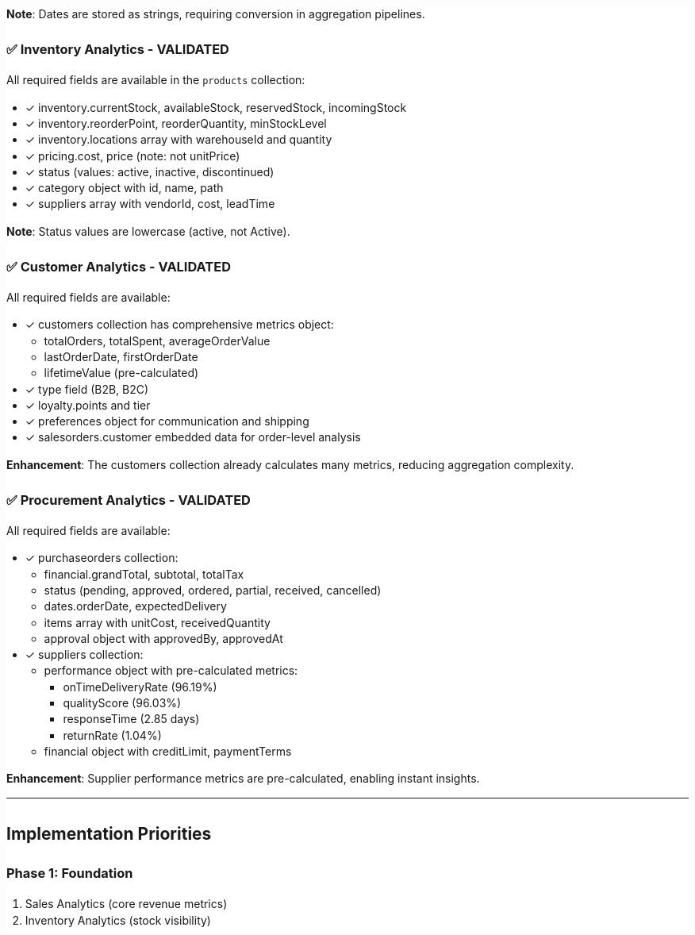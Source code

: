 **Note**: Dates are stored as strings, requiring conversion in aggregation pipelines.

### ✅ Inventory Analytics - VALIDATED
All required fields are available in the `products` collection:
- ✓ inventory.currentStock, availableStock, reservedStock, incomingStock
- ✓ inventory.reorderPoint, reorderQuantity, minStockLevel
- ✓ inventory.locations array with warehouseId and quantity
- ✓ pricing.cost, price (note: not unitPrice)
- ✓ status (values: active, inactive, discontinued)
- ✓ category object with id, name, path
- ✓ suppliers array with vendorId, cost, leadTime

**Note**: Status values are lowercase (active, not Active).

### ✅ Customer Analytics - VALIDATED
All required fields are available:
- ✓ customers collection has comprehensive metrics object:
  - totalOrders, totalSpent, averageOrderValue
  - lastOrderDate, firstOrderDate
  - lifetimeValue (pre-calculated)
- ✓ type field (B2B, B2C)
- ✓ loyalty.points and tier
- ✓ preferences object for communication and shipping
- ✓ salesorders.customer embedded data for order-level analysis

**Enhancement**: The customers collection already calculates many metrics, reducing aggregation complexity.

### ✅ Procurement Analytics - VALIDATED
All required fields are available:
- ✓ purchaseorders collection:
  - financial.grandTotal, subtotal, totalTax
  - status (pending, approved, ordered, partial, received, cancelled)
  - dates.orderDate, expectedDelivery
  - items array with unitCost, receivedQuantity
  - approval object with approvedBy, approvedAt
- ✓ suppliers collection:
  - performance object with pre-calculated metrics:
    - onTimeDeliveryRate (96.19%)
    - qualityScore (96.03%)
    - responseTime (2.85 days)
    - returnRate (1.04%)
  - financial object with creditLimit, paymentTerms

**Enhancement**: Supplier performance metrics are pre-calculated, enabling instant insights.

---

## Implementation Priorities

### Phase 1: Foundation
1. Sales Analytics (core revenue metrics)
2. Inventory Analytics (stock visibility)

